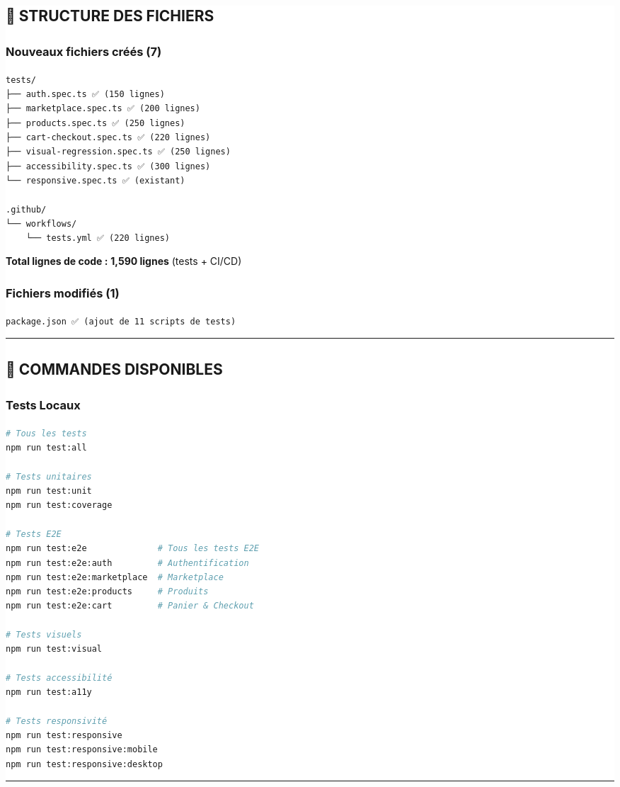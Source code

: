 ## 📁 STRUCTURE DES FICHIERS

### Nouveaux fichiers créés (7)

```
tests/
├── auth.spec.ts ✅ (150 lignes)
├── marketplace.spec.ts ✅ (200 lignes)
├── products.spec.ts ✅ (250 lignes)
├── cart-checkout.spec.ts ✅ (220 lignes)
├── visual-regression.spec.ts ✅ (250 lignes)
├── accessibility.spec.ts ✅ (300 lignes)
└── responsive.spec.ts ✅ (existant)

.github/
└── workflows/
    └── tests.yml ✅ (220 lignes)
```

**Total lignes de code :** **1,590 lignes** (tests + CI/CD)

### Fichiers modifiés (1)

```
package.json ✅ (ajout de 11 scripts de tests)
```

---

## 🎯 COMMANDES DISPONIBLES

### Tests Locaux

```bash
# Tous les tests
npm run test:all

# Tests unitaires
npm run test:unit
npm run test:coverage

# Tests E2E
npm run test:e2e              # Tous les tests E2E
npm run test:e2e:auth         # Authentification
npm run test:e2e:marketplace  # Marketplace
npm run test:e2e:products     # Produits
npm run test:e2e:cart         # Panier & Checkout

# Tests visuels
npm run test:visual

# Tests accessibilité
npm run test:a11y

# Tests responsivité
npm run test:responsive
npm run test:responsive:mobile
npm run test:responsive:desktop
```

---